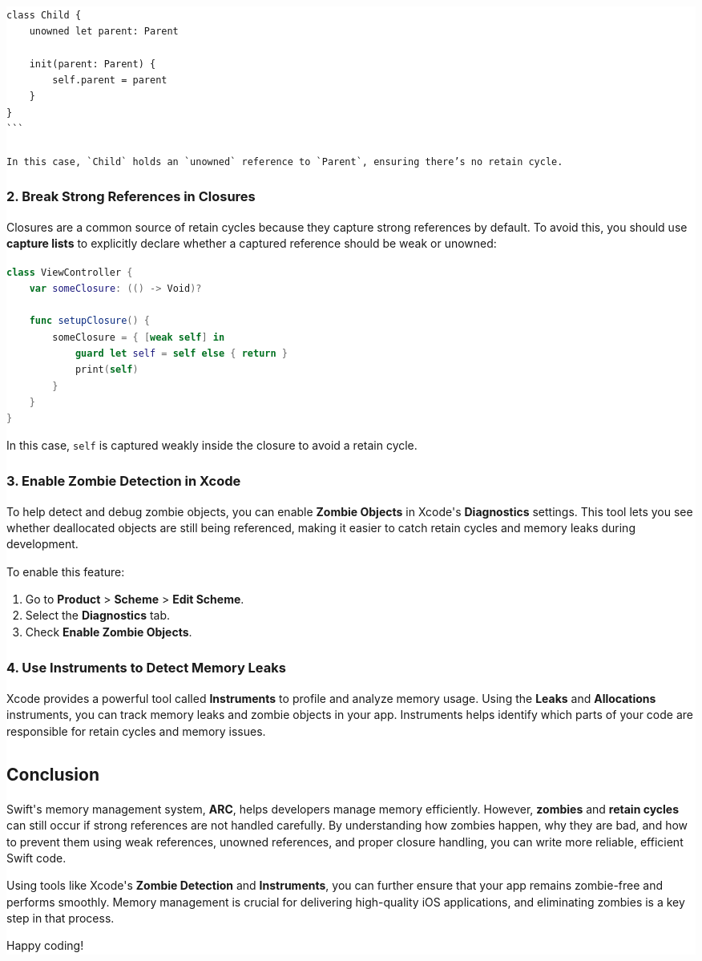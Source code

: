     class Child {
        unowned let parent: Parent

        init(parent: Parent) {
            self.parent = parent
        }
    }
    ```

    In this case, `Child` holds an `unowned` reference to `Parent`, ensuring there’s no retain cycle.

### 2. Break Strong References in Closures

Closures are a common source of retain cycles because they capture strong references by default. To avoid this, you should use **capture lists** to explicitly declare whether a captured reference should be weak or unowned:

```swift
class ViewController {
    var someClosure: (() -> Void)?

    func setupClosure() {
        someClosure = { [weak self] in
            guard let self = self else { return }
            print(self)
        }
    }
}
```

In this case, `self` is captured weakly inside the closure to avoid a retain cycle.

### 3. Enable Zombie Detection in Xcode

To help detect and debug zombie objects, you can enable **Zombie Objects** in Xcode's **Diagnostics** settings. This tool lets you see whether deallocated objects are still being referenced, making it easier to catch retain cycles and memory leaks during development.

To enable this feature:

1. Go to **Product** > **Scheme** > **Edit Scheme**.
2. Select the **Diagnostics** tab.
3. Check **Enable Zombie Objects**.

### 4. Use Instruments to Detect Memory Leaks

Xcode provides a powerful tool called **Instruments** to profile and analyze memory usage. Using the **Leaks** and **Allocations** instruments, you can track memory leaks and zombie objects in your app. Instruments helps identify which parts of your code are responsible for retain cycles and memory issues.

## Conclusion

Swift's memory management system, **ARC**, helps developers manage memory efficiently. However, **zombies** and **retain cycles** can still occur if strong references are not handled carefully. By understanding how zombies happen, why they are bad, and how to prevent them using weak references, unowned references, and proper closure handling, you can write more reliable, efficient Swift code.

Using tools like Xcode's **Zombie Detection** and **Instruments**, you can further ensure that your app remains zombie-free and performs smoothly. Memory management is crucial for delivering high-quality iOS applications, and eliminating zombies is a key step in that process.

Happy coding!
